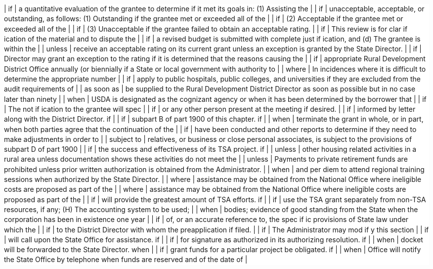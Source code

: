 | if            | a quantitative evaluation of the grantee to determine if it met its goals in: (1) Assisting the                                         |
| if            | unacceptable, acceptable, or outstanding, as follows: (1) Outstanding if the grantee met or exceeded all of the                         |
| if            | (2) Acceptable  if the grantee met or exceeded all of the                                                                               |
| if            | (3) Unacceptable  if  the grantee failed to obtain an acceptable rating.                                                                |
| if            | This review is for clar if ication of the material and to dispute the                                                                   |
| if            | a revised budget is submitted with complete just if ication, and (d) The grantee is within the                                          |
| unless        | receive an acceptable rating on its current grant unless  an exception is granted by the State Director.                                |
| if            | Director may grant an exception to the rating if it is determined that the reasons causing the                                          |
| if            | appropriate Rural Development District Office annually (or biennially if a State or local government with authority to                  |
| where         | In incidences  where it is difficult to determine the appropriate number                                                                |
| if            | apply to public hospitals, public colleges, and universities if they are excluded from the audit requirements of                        |
| as soon as    | be supplied to the Rural Development District Director as soon as possible but in no case later than ninety                             |
| when          | USDA is designated as the cognizant agency or when it has been determined by the borrower that                                          |
| if            | The not if ication to the grantee will spec                                                                                             |
| if            | or any other person present at the meeting if  desired.                                                                                 |
| if            | informed by letter along with the District Director. if                                                                                 |
| if            | subpart B of part 1900 of this chapter. if                                                                                              |
| when          | terminate the grant in whole, or in part, when both parties agree that the continuation of the                                          |
| if            | have been conducted and other reports to determine if they need to make adjustments in order to                                         |
| subject to    | relatives, or business or close personal associates, is subject to the provisions of subpart D of part 1900                             |
| if            | the success and effectiveness of its TSA project. if                                                                                    |
| unless        | other housing related activities in a rural area unless documentation shows these activities do not meet the                            |
| unless        | Payments to private retirement funds are prohibited  unless  prior written authorization is obtained from the Administrator.            |
| when          | and per diem to attend regional training sessions when  authorized by the State Director.                                               |
| where         | assistance may be obtained from the National Office where ineligible costs are proposed as part of the                                  |
| where         | assistance may be obtained from the National Office where ineligible costs are proposed as part of the                                  |
| if            | will provide the greatest amount of TSA efforts. if                                                                                     |
| if            | use the TSA grant separately from non-TSA resources, if any; (H) The accounting system to be used;                                      |
| when          | bodies; evidence of good standing from the State when the corporation has been in existence one year                                    |
| if            | of, or an accurate reference to, the spec if ic provisions of State law under which the                                                 |
| if            | to the District Director with whom the preapplication if  filed.                                                                        |
| if            | The Administrator may mod if y this section                                                                                             |
| if            | will call upon the State Office for assistance. if                                                                                      |
| if            | for signature as authorized in its authorizing resolution. if                                                                           |
| when          | docket will be forwarded to the State Director. when                                                                                    |
| if            | grant funds for a particular project be obligated. if                                                                                   |
| when          | Office will notify the State Office by telephone when funds are reserved and of the date of                                             |